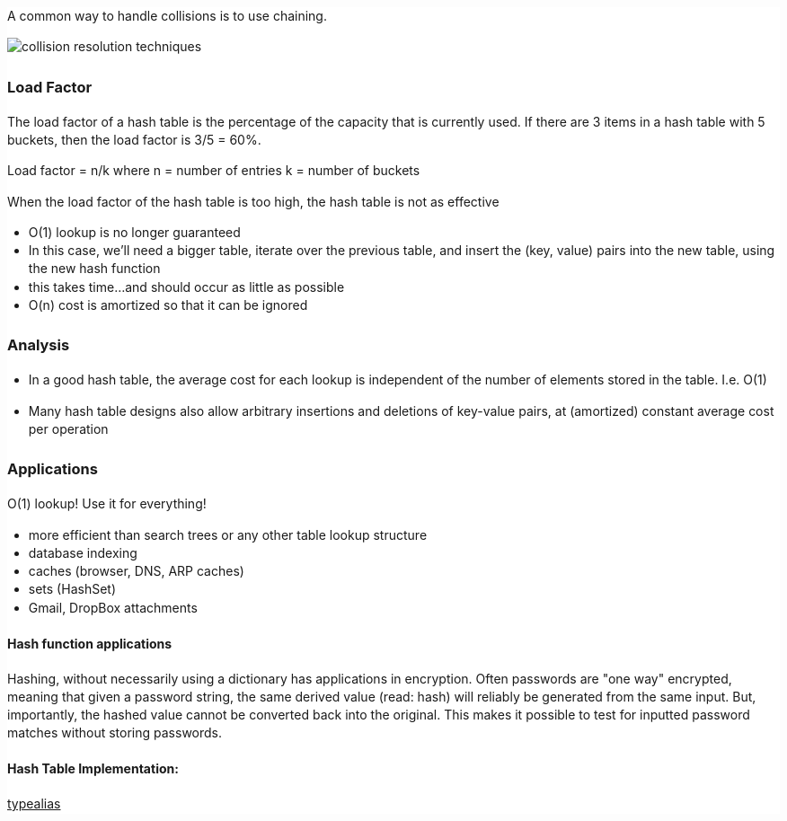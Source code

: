 A common way to handle collisions is to use chaining. 

![collision resolution techniques](https://media.geeksforgeeks.org/wp-content/cdn-uploads/gq/2015/07/hashChaining1.png)


### Load Factor

The load factor of a hash table is the percentage of the capacity that is currently used. If there are 3 items in a hash table with 5 buckets, then the load factor is 3/5 = 60%.

Load factor = n/k 
where n = number of entries
k = number of buckets

When the load factor of the hash table is too high, the hash table is
not as effective

* O(1) lookup is no longer guaranteed
* In this case, we’ll need a bigger table, iterate over the previous table,
and insert the (key, value) pairs into the new table, using the new
hash function
* this takes time…and should occur as little as possible
* O(n) cost is amortized so that it can be ignored

### Analysis

* In a good hash table, the average cost for each lookup
is independent of the number of elements stored in the
table. I.e. O(1)

* Many hash table designs also allow arbitrary insertions
and deletions of key-value pairs, at (amortized) constant
average cost per operation

### Applications

O(1) lookup! Use it for everything!
* more efficient than search trees or any other table
lookup structure
* database indexing
* caches (browser, DNS, ARP caches)
* sets (HashSet)
* Gmail, DropBox attachments

#### Hash function applications

Hashing, without necessarily using a dictionary has applications in encryption. Often passwords 
are "one way" encrypted, meaning that given a password string, the same derived value (read: hash)
will reliably be generated from the same input. But, importantly, the hashed value cannot be
converted back into the original. This makes it possible to test for inputted password matches
without storing passwords.

#### Hash Table Implementation:

[typealias](https://docs.swift.org/swift-book/LanguageGuide/TheBasics.html)  
